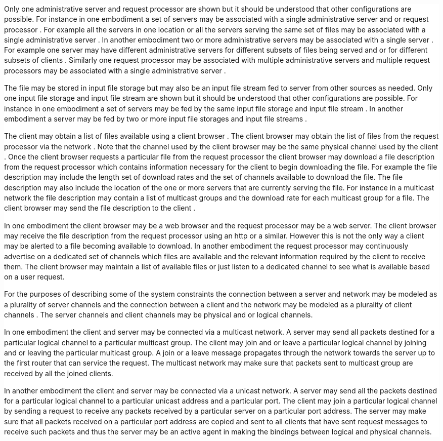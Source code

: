 Only one administrative server and request processor are shown but it should be understood that other configurations are possible. For instance in one embodiment a set of servers may be associated with a single administrative server and or request processor . For example all the servers in one location or all the servers serving the same set of files may be associated with a single administrative server . In another embodiment two or more administrative servers may be associated with a single server . For example one server may have different administrative servers for different subsets of files being served and or for different subsets of clients . Similarly one request processor may be associated with multiple administrative servers and multiple request processors may be associated with a single administrative server .

The file may be stored in input file storage but may also be an input file stream fed to server from other sources as needed. Only one input file storage and input file stream are shown but it should be understood that other configurations are possible. For instance in one embodiment a set of servers may be fed by the same input file storage and input file stream . In another embodiment a server may be fed by two or more input file storages and input file streams .

The client may obtain a list of files available using a client browser . The client browser may obtain the list of files from the request processor via the network . Note that the channel used by the client browser may be the same physical channel used by the client . Once the client browser requests a particular file from the request processor the client browser may download a file description from the request processor which contains information necessary for the client to begin downloading the file. For example the file description may include the length set of download rates and the set of channels available to download the file. The file description may also include the location of the one or more servers that are currently serving the file. For instance in a multicast network the file description may contain a list of multicast groups and the download rate for each multicast group for a file. The client browser may send the file description to the client .

In one embodiment the client browser may be a web browser and the request processor may be a web server. The client browser may receive the file description from the request processor using an http or a similar. However this is not the only way a client may be alerted to a file becoming available to download. In another embodiment the request processor may continuously advertise on a dedicated set of channels which files are available and the relevant information required by the client to receive them. The client browser may maintain a list of available files or just listen to a dedicated channel to see what is available based on a user request.

For the purposes of describing some of the system constraints the connection between a server and network may be modeled as a plurality of server channels and the connection between a client and the network may be modeled as a plurality of client channels . The server channels and client channels may be physical and or logical channels.

In one embodiment the client and server may be connected via a multicast network. A server may send all packets destined for a particular logical channel to a particular multicast group. The client may join and or leave a particular logical channel by joining and or leaving the particular multicast group. A join or a leave message propagates through the network towards the server up to the first router that can service the request. The multicast network may make sure that packets sent to multicast group are received by all the joined clients.

In another embodiment the client and server may be connected via a unicast network. A server may send all the packets destined for a particular logical channel to a particular unicast address and a particular port. The client may join a particular logical channel by sending a request to receive any packets received by a particular server on a particular port address. The server may make sure that all packets received on a particular port address are copied and sent to all clients that have sent request messages to receive such packets and thus the server may be an active agent in making the bindings between logical and physical channels.
